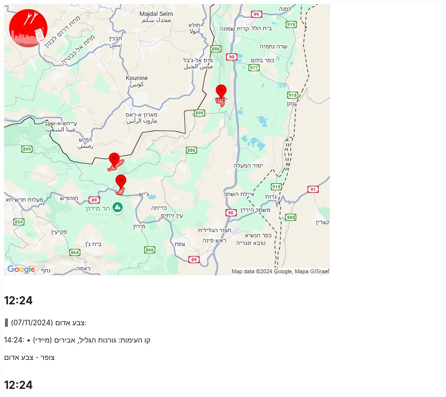 ![Photo](images/34776.jpg)

## 12:24

🔴 צבע אדום (07/11/2024):

14:24:
• קו העימות: גורנות הגליל, אבירים (מיידי)

צופר - צבע אדום

## 12:24
